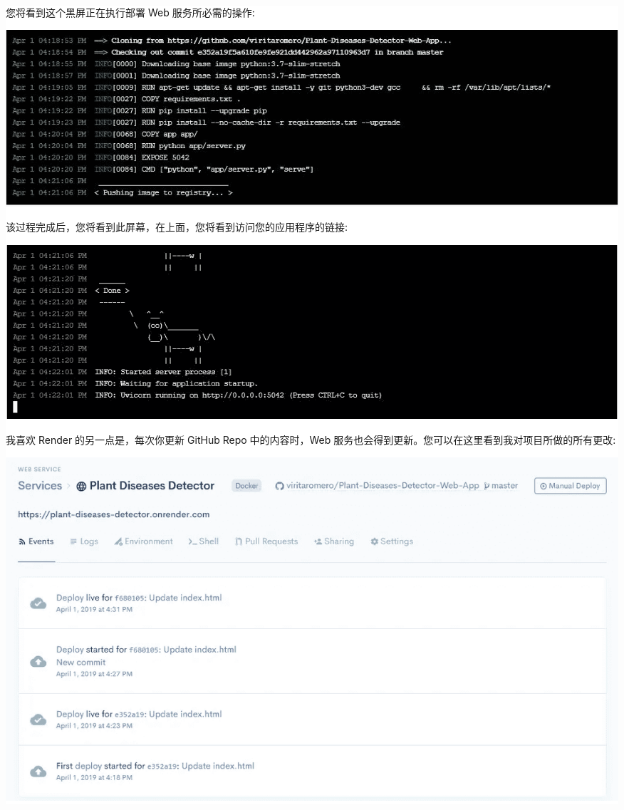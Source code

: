 您将看到这个黑屏正在执行部署 Web 服务所必需的操作:

![](img/1acce49492db60ab2cc1af50ef9b5bf1.png)

该过程完成后，您将看到此屏幕，在上面，您将看到访问您的应用程序的链接:

![](img/7a1eede8d996b25915883fc873db7a1a.png)

我喜欢 Render 的另一点是，每次你更新 GitHub Repo 中的内容时，Web 服务也会得到更新。您可以在这里看到我对项目所做的所有更改:

![](img/bffb96b0ba2a346f9ba9e6262daba7d8.png)
